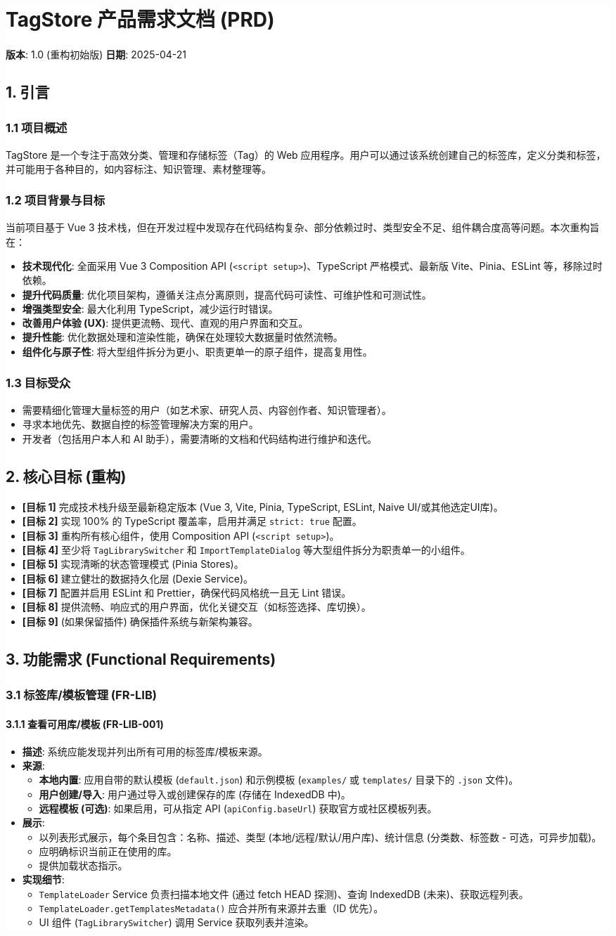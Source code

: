 # TagStore 产品需求文档 (PRD)

**版本**: 1.0 (重构初始版)
**日期**: 2025-04-21

## 1. 引言

### 1.1 项目概述
TagStore 是一个专注于高效分类、管理和存储标签（Tag）的 Web 应用程序。用户可以通过该系统创建自己的标签库，定义分类和标签，并可能用于各种目的，如内容标注、知识管理、素材整理等。

### 1.2 项目背景与目标
当前项目基于 Vue 3 技术栈，但在开发过程中发现存在代码结构复杂、部分依赖过时、类型安全不足、组件耦合度高等问题。本次重构旨在：
*   **技术现代化**: 全面采用 Vue 3 Composition API (`<script setup>`)、TypeScript 严格模式、最新版 Vite、Pinia、ESLint 等，移除过时依赖。
*   **提升代码质量**: 优化项目架构，遵循关注点分离原则，提高代码可读性、可维护性和可测试性。
*   **增强类型安全**: 最大化利用 TypeScript，减少运行时错误。
*   **改善用户体验 (UX)**: 提供更流畅、现代、直观的用户界面和交互。
*   **提升性能**: 优化数据处理和渲染性能，确保在处理较大数据量时依然流畅。
*   **组件化与原子性**: 将大型组件拆分为更小、职责更单一的原子组件，提高复用性。

### 1.3 目标受众
*   需要精细化管理大量标签的用户（如艺术家、研究人员、内容创作者、知识管理者）。
*   寻求本地优先、数据自控的标签管理解决方案的用户。
*   开发者（包括用户本人和 AI 助手），需要清晰的文档和代码结构进行维护和迭代。

## 2. 核心目标 (重构)

*   **[目标 1]** 完成技术栈升级至最新稳定版本 (Vue 3, Vite, Pinia, TypeScript, ESLint, Naive UI/或其他选定UI库)。
*   **[目标 2]** 实现 100% 的 TypeScript 覆盖率，启用并满足 `strict: true` 配置。
*   **[目标 3]** 重构所有核心组件，使用 Composition API (`<script setup>`)。
*   **[目标 4]** 至少将 `TagLibrarySwitcher` 和 `ImportTemplateDialog` 等大型组件拆分为职责单一的小组件。
*   **[目标 5]** 实现清晰的状态管理模式 (Pinia Stores)。
*   **[目标 6]** 建立健壮的数据持久化层 (Dexie Service)。
*   **[目标 7]** 配置并启用 ESLint 和 Prettier，确保代码风格统一且无 Lint 错误。
*   **[目标 8]** 提供流畅、响应式的用户界面，优化关键交互（如标签选择、库切换）。
*   **[目标 9]** (如果保留插件) 确保插件系统与新架构兼容。

## 3. 功能需求 (Functional Requirements)

### 3.1 标签库/模板管理 (FR-LIB)

#### 3.1.1 查看可用库/模板 (FR-LIB-001)
*   **描述**: 系统应能发现并列出所有可用的标签库/模板来源。
*   **来源**:
    *   **本地内置**: 应用自带的默认模板 (`default.json`) 和示例模板 (`examples/` 或 `templates/` 目录下的 `.json` 文件)。
    *   **用户创建/导入**: 用户通过导入或创建保存的库 (存储在 IndexedDB 中)。
    *   **远程模板 (可选)**: 如果启用，可从指定 API (`apiConfig.baseUrl`) 获取官方或社区模板列表。
*   **展示**:
    *   以列表形式展示，每个条目包含：名称、描述、类型 (本地/远程/默认/用户库)、统计信息 (分类数、标签数 - 可选，可异步加载)。
    *   应明确标识当前正在使用的库。
    *   提供加载状态指示。
*   **实现细节**:
    *   `TemplateLoader` Service 负责扫描本地文件 (通过 fetch HEAD 探测)、查询 IndexedDB (未来)、获取远程列表。
    *   `TemplateLoader.getTemplatesMetadata()` 应合并所有来源并去重（ID 优先）。
    *   UI 组件 (`TagLibrarySwitcher`) 调用 Service 获取列表并渲染。
